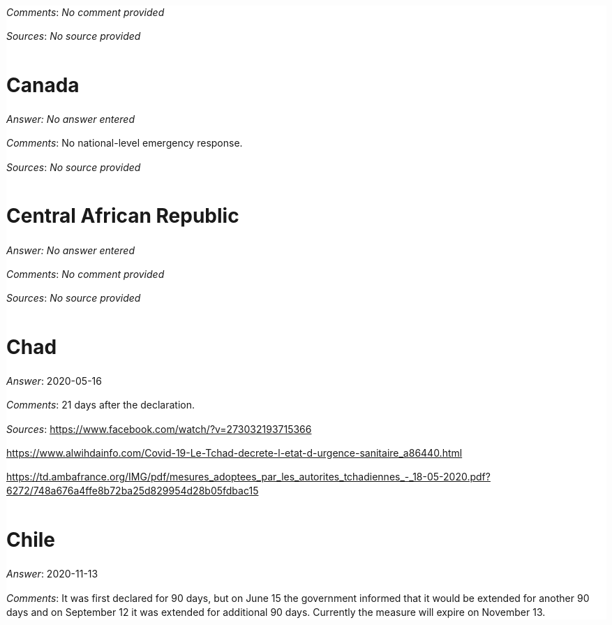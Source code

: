 *Comments*:
*No comment provided* 

*Sources*:
*No source provided*



# Canada 

*Answer:* *No answer entered* 

*Comments*:
 No national-level emergency response. 

*Sources*:
*No source provided*



# Central African Republic 

*Answer:* *No answer entered* 

*Comments*:
*No comment provided* 

*Sources*:
*No source provided*



# Chad 
*Answer*: 2020-05-16 

*Comments*:
 21 days after the declaration. 

*Sources*:
 https://www.facebook.com/watch/?v=273032193715366

https://www.alwihdainfo.com/Covid-19-Le-Tchad-decrete-l-etat-d-urgence-sanitaire_a86440.html

https://td.ambafrance.org/IMG/pdf/mesures_adoptees_par_les_autorites_tchadiennes_-_18-05-2020.pdf?6272/748a676a4ffe8b72ba25d829954d28b05fdbac15



# Chile 
*Answer*: 2020-11-13 

*Comments*:
 It was first declared for 90 days, but on June 15 the government informed that it would be extended for another 90 days and on September 12 it was extended for additional 90 days. Currently the measure will expire on November 13. 
